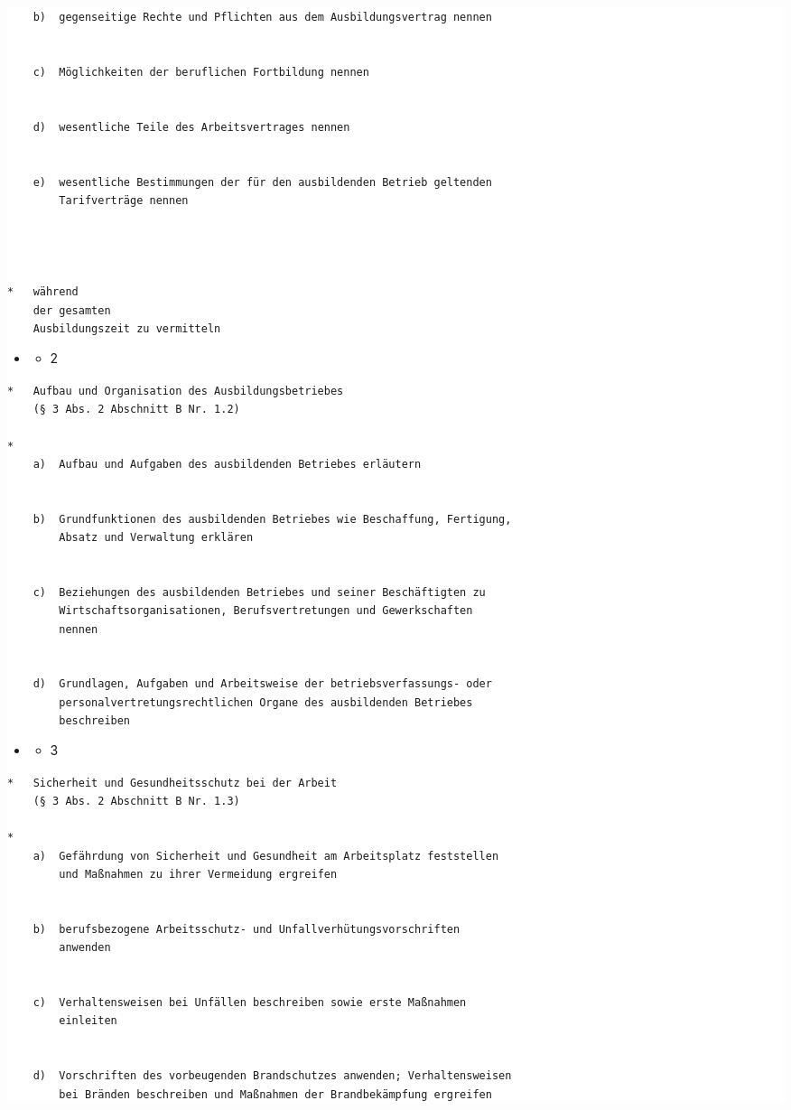 
        b)  gegenseitige Rechte und Pflichten aus dem Ausbildungsvertrag nennen


        c)  Möglichkeiten der beruflichen Fortbildung nennen


        d)  wesentliche Teile des Arbeitsvertrages nennen


        e)  wesentliche Bestimmungen der für den ausbildenden Betrieb geltenden
            Tarifverträge nennen




    *   während
        der gesamten
        Ausbildungszeit zu vermitteln


*    *   2

    *   Aufbau und Organisation des Ausbildungsbetriebes
        (§ 3 Abs. 2 Abschnitt B Nr. 1.2)

    *
        a)  Aufbau und Aufgaben des ausbildenden Betriebes erläutern


        b)  Grundfunktionen des ausbildenden Betriebes wie Beschaffung, Fertigung,
            Absatz und Verwaltung erklären


        c)  Beziehungen des ausbildenden Betriebes und seiner Beschäftigten zu
            Wirtschaftsorganisationen, Berufsvertretungen und Gewerkschaften
            nennen


        d)  Grundlagen, Aufgaben und Arbeitsweise der betriebsverfassungs- oder
            personalvertretungsrechtlichen Organe des ausbildenden Betriebes
            beschreiben





*    *   3

    *   Sicherheit und Gesundheitsschutz bei der Arbeit
        (§ 3 Abs. 2 Abschnitt B Nr. 1.3)

    *
        a)  Gefährdung von Sicherheit und Gesundheit am Arbeitsplatz feststellen
            und Maßnahmen zu ihrer Vermeidung ergreifen


        b)  berufsbezogene Arbeitsschutz- und Unfallverhütungsvorschriften
            anwenden


        c)  Verhaltensweisen bei Unfällen beschreiben sowie erste Maßnahmen
            einleiten


        d)  Vorschriften des vorbeugenden Brandschutzes anwenden; Verhaltensweisen
            bei Bränden beschreiben und Maßnahmen der Brandbekämpfung ergreifen
